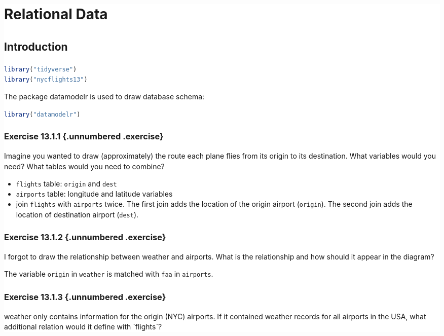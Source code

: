 
# Relational Data

## Introduction


```r
library("tidyverse")
library("nycflights13")
```

The package datamodelr is used to draw database schema:

```r
library("datamodelr")
```

### Exercise <span class="exercise-number">13.1.1</span> {.unnumbered .exercise}

<div class='question'>
Imagine you wanted to draw (approximately) the route each plane flies from its origin to its destination. What variables would you need? What tables would you need to combine?
</div>

<div class='answer'>

-   `flights` table: `origin` and `dest`
-   `airports` table: longitude and latitude variables
-   join `flights` with `airports` twice. The first join adds the location of the origin airport (`origin`). The second join adds the location of destination airport (`dest`).

</div>

### Exercise <span class="exercise-number">13.1.2</span> {.unnumbered .exercise}

<div class='question'>
I forgot to draw the relationship between weather and airports. What is the relationship and how should it appear in the diagram?
</div>

<div class='answer'>

The variable `origin` in `weather` is matched with `faa` in `airports`.

</div>

### Exercise <span class="exercise-number">13.1.3</span> {.unnumbered .exercise}

<div class='question'>
weather only contains information for the origin (NYC) airports. If it contained weather records for all airports in the USA, what additional relation would it define with `flights`?
</div>
